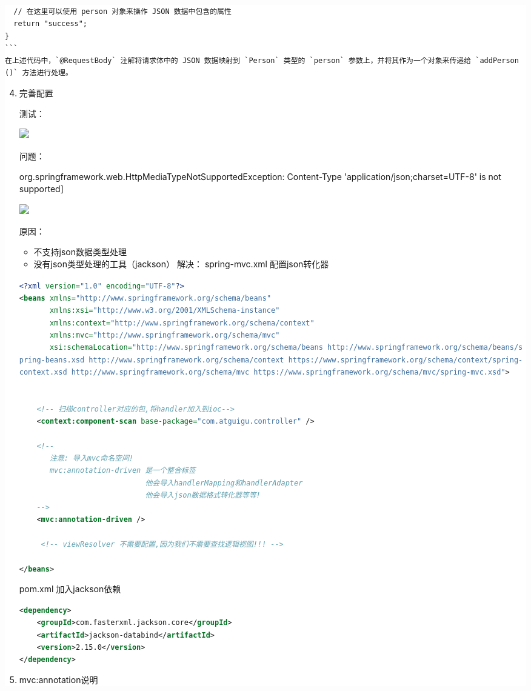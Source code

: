       // 在这里可以使用 person 对象来操作 JSON 数据中包含的属性
      return "success";
    }
    ```
    在上述代码中，`@RequestBody` 注解将请求体中的 JSON 数据映射到 `Person` 类型的 `person` 参数上，并将其作为一个对象来传递给 `addPerson()` 方法进行处理。
4.  完善配置

    测试：

    ![](image/image_SHIXWRgfVV.png)

    问题：

    org.springframework.web.HttpMediaTypeNotSupportedException: Content-Type 'application/json;charset=UTF-8' is not supported]

    ![](image/image_8Y6H4_sOr_.png)

    原因：
    -   不支持json数据类型处理
    -   没有json类型处理的工具（jackson）
        解决：
    spring-mvc.xml 配置json转化器
    ```xml
    <?xml version="1.0" encoding="UTF-8"?>
    <beans xmlns="http://www.springframework.org/schema/beans"
           xmlns:xsi="http://www.w3.org/2001/XMLSchema-instance"
           xmlns:context="http://www.springframework.org/schema/context"
           xmlns:mvc="http://www.springframework.org/schema/mvc"
           xsi:schemaLocation="http://www.springframework.org/schema/beans http://www.springframework.org/schema/beans/spring-beans.xsd http://www.springframework.org/schema/context https://www.springframework.org/schema/context/spring-context.xsd http://www.springframework.org/schema/mvc https://www.springframework.org/schema/mvc/spring-mvc.xsd">


        <!-- 扫描controller对应的包,将handler加入到ioc-->
        <context:component-scan base-package="com.atguigu.controller" />
        
        <!-- 
           注意: 导入mvc命名空间!
           mvc:annotation-driven 是一个整合标签
                                 他会导入handlerMapping和handlerAdapter
                                 他会导入json数据格式转化器等等!
        -->
        <mvc:annotation-driven />

         <!-- viewResolver 不需要配置,因为我们不需要查找逻辑视图!!! -->

    </beans>
    ```
    pom.xml 加入jackson依赖
    ```xml
    <dependency>
        <groupId>com.fasterxml.jackson.core</groupId>
        <artifactId>jackson-databind</artifactId>
        <version>2.15.0</version>
    </dependency>
    ```
5.  mvc:annotation说明
